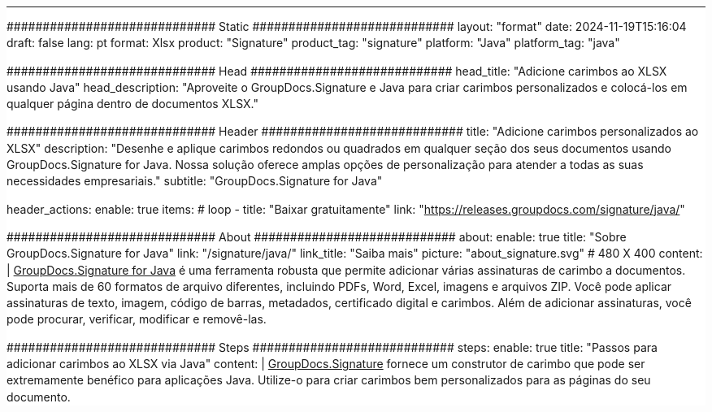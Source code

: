 



---
############################# Static ############################
layout: "format"
date:  2024-11-19T15:16:04
draft: false
lang: pt
format: Xlsx
product: "Signature"
product_tag: "signature"
platform: "Java"
platform_tag: "java"

############################# Head ############################
head_title: "Adicione carimbos ao XLSX usando Java"
head_description: "Aproveite o GroupDocs.Signature e Java para criar carimbos personalizados e colocá-los em qualquer página dentro de documentos XLSX."

############################# Header ############################
title: "Adicione carimbos personalizados ao XLSX" 
description: "Desenhe e aplique carimbos redondos ou quadrados em qualquer seção dos seus documentos usando GroupDocs.Signature for Java. Nossa solução oferece amplas opções de personalização para atender a todas as suas necessidades empresariais."
subtitle: "GroupDocs.Signature for Java" 

header_actions:
  enable: true
  items:
    #  loop
    - title: "Baixar gratuitamente"
      link: "https://releases.groupdocs.com/signature/java/"
      
############################# About ############################
about:
    enable: true
    title: "Sobre GroupDocs.Signature for Java"
    link: "/signature/java/"
    link_title: "Saiba mais"
    picture: "about_signature.svg" # 480 X 400
    content: |
       [GroupDocs.Signature for Java](/signature/java/) é uma ferramenta robusta que permite adicionar várias assinaturas de carimbo a documentos. Suporta mais de 60 formatos de arquivo diferentes, incluindo PDFs, Word, Excel, imagens e arquivos ZIP. Você pode aplicar assinaturas de texto, imagem, código de barras, metadados, certificado digital e carimbos. Além de adicionar assinaturas, você pode procurar, verificar, modificar e removê-las.

############################# Steps ############################
steps:
    enable: true
    title: "Passos para adicionar carimbos ao XLSX via Java"
    content: |
      [GroupDocs.Signature](/signature/java/) fornece um construtor de carimbo que pode ser extremamente benéfico para aplicações Java. Utilize-o para criar carimbos bem personalizados para as páginas do seu documento.
      